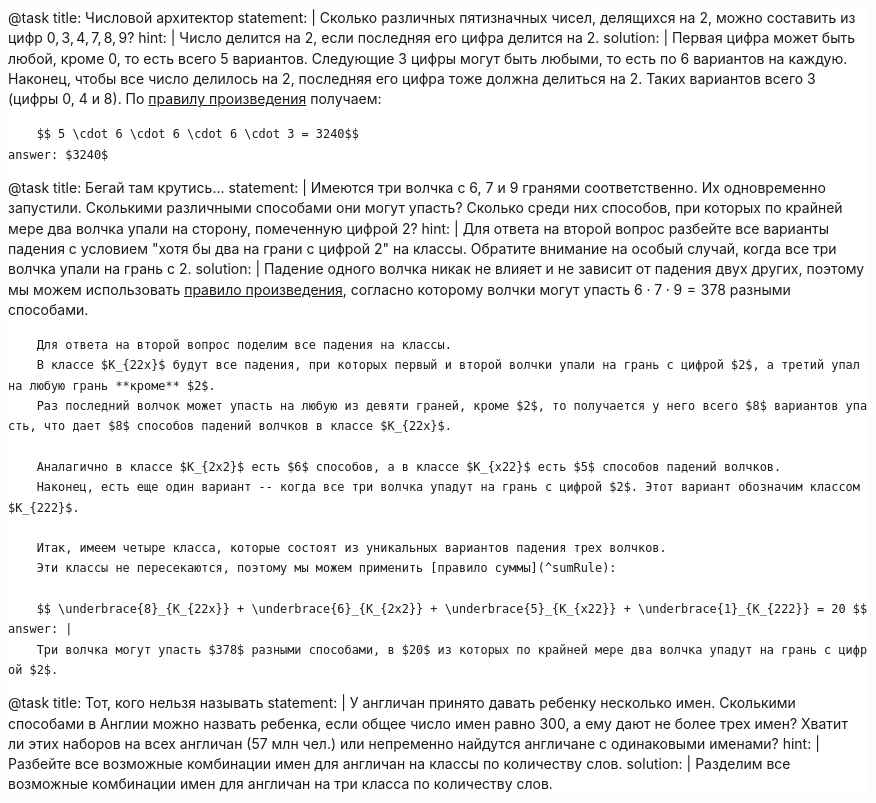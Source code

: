 @task
    title: Числовой архитектор
    statement: |
        Сколько различных пятизначных чисел, делящихся на $2$, можно составить из цифр $0, 3, 4, 7, 8, 9$?
    hint: |
        Число делится на $2$, если  последняя его цифра делится на $2$.
    solution: |
        Первая цифра может быть любой, кроме $0$, то есть всего $5$ вариантов.
        Следующие $3$ цифры могут быть любыми, то есть по $6$ вариантов на каждую.
        Наконец, чтобы все число делилось на $2$, последняя его цифра тоже должна делиться на $2$.
        Таких вариантов всего $3$ (цифры $0$, $4$ и $8$).
        По [правилу произведения](^productRule) получаем:

        $$ 5 \cdot 6 \cdot 6 \cdot 6 \cdot 3 = 3240$$
    answer: $3240$

@task
    title: Бегай там крутись...
    statement: |
        Имеются три волчка с $6$, $7$ и $9$ гранями соответственно.
        Их одновременно запустили.
        Сколькими различными способами они могут упасть?
        Сколько среди них способов, при которых по крайней мере два волчка упали на сторону, помеченную цифрой $2$?
    hint: |
        Для ответа на второй вопрос разбейте все варианты падения с условием "хотя бы два на грани с цифрой $2$" на классы. Обратите внимание на особый случай, когда все три волчка упали на грань с $2$.
    solution: |
        Падение одного волчка никак не влияет и не зависит от падения двух других, поэтому мы можем использовать [правило произведения](^productRule), согласно которому волчки могут упасть $6 \cdot 7 \cdot 9 = 378$ разными способами.

        Для ответа на второй вопрос поделим все падения на классы.
        В классе $K_{22x}$ будут все падения, при которых первый и второй волчки упали на грань с цифрой $2$, а третий упал на любую грань **кроме** $2$.
        Раз последний волчок может упасть на любую из девяти граней, кроме $2$, то получается у него всего $8$ вариантов упасть, что дает $8$ способов падений волчков в классе $K_{22x}$.

        Аналагично в классе $K_{2x2}$ есть $6$ способов, а в классе $K_{x22}$ есть $5$ способов падений волчков.
        Наконец, есть еще один вариант -- когда все три волчка упадут на грань с цифрой $2$. Этот вариант обозначим классом $K_{222}$.

        Итак, имеем четыре класса, которые состоят из уникальных вариантов падения трех волчков.
        Эти классы не пересекаются, поэтому мы можем применить [правило суммы](^sumRule):

        $$ \underbrace{8}_{K_{22x}} + \underbrace{6}_{K_{2x2}} + \underbrace{5}_{K_{x22}} + \underbrace{1}_{K_{222}} = 20 $$
    answer: |
        Три волчка могут упасть $378$ разными способами, в $20$ из которых по крайней мере два волчка упадут на грань с цифрой $2$.

@task
    title: Тот, кого нельзя называть
    statement: |
        У англичан принято давать ребенку несколько имен.
        Сколькими способами в Англии можно назвать ребенка, если общее число имен равно $300$, а ему дают не более трех имен?
        Хватит ли этих наборов на всех англичан ($57$ млн чел.) или непременно найдутся англичане с одинаковыми именами?
    hint: |
        Разбейте все возможные комбинации имен для англичан на классы по количеству слов.
    solution: |
        Разделим все возможные комбинации имен для англичан на три класса по количеству слов.
